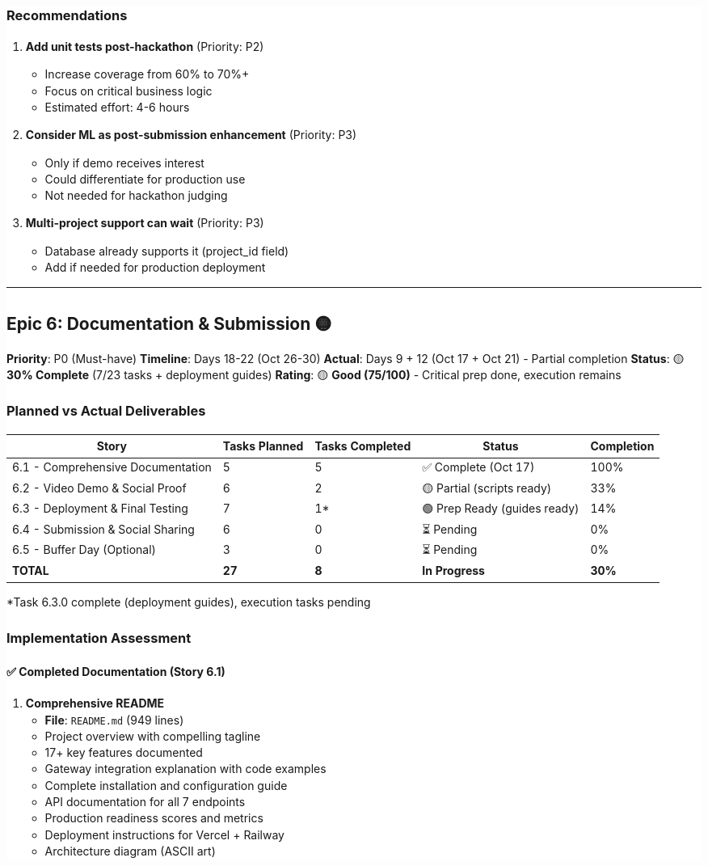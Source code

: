 ### Recommendations

1. **Add unit tests post-hackathon** (Priority: P2)
   - Increase coverage from 60% to 70%+
   - Focus on critical business logic
   - Estimated effort: 4-6 hours

2. **Consider ML as post-submission enhancement** (Priority: P3)
   - Only if demo receives interest
   - Could differentiate for production use
   - Not needed for hackathon judging

3. **Multi-project support can wait** (Priority: P3)
   - Database already supports it (project_id field)
   - Add if needed for production deployment

---

## Epic 6: Documentation & Submission 🟡

**Priority**: P0 (Must-have)
**Timeline**: Days 18-22 (Oct 26-30)
**Actual**: Days 9 + 12 (Oct 17 + Oct 21) - Partial completion
**Status**: 🟡 **30% Complete** (7/23 tasks + deployment guides)
**Rating**: 🟡 **Good (75/100)** - Critical prep done, execution remains

### Planned vs Actual Deliverables

| Story | Tasks Planned | Tasks Completed | Status | Completion |
|-------|---------------|-----------------|--------|------------|
| 6.1 - Comprehensive Documentation | 5 | 5 | ✅ Complete (Oct 17) | 100% |
| 6.2 - Video Demo & Social Proof | 6 | 2 | 🟡 Partial (scripts ready) | 33% |
| 6.3 - Deployment & Final Testing | 7 | 1* | 🟢 Prep Ready (guides ready) | 14% |
| 6.4 - Submission & Social Sharing | 6 | 0 | ⏳ Pending | 0% |
| 6.5 - Buffer Day (Optional) | 3 | 0 | ⏳ Pending | 0% |
| **TOTAL** | **27** | **8** | **In Progress** | **30%** |

*Task 6.3.0 complete (deployment guides), execution tasks pending

### Implementation Assessment

#### ✅ **Completed Documentation** (Story 6.1)

1. **Comprehensive README**
   - **File**: `README.md` (949 lines)
   - Project overview with compelling tagline
   - 17+ key features documented
   - Gateway integration explanation with code examples
   - Complete installation and configuration guide
   - API documentation for all 7 endpoints
   - Production readiness scores and metrics
   - Deployment instructions for Vercel + Railway
   - Architecture diagram (ASCII art)
